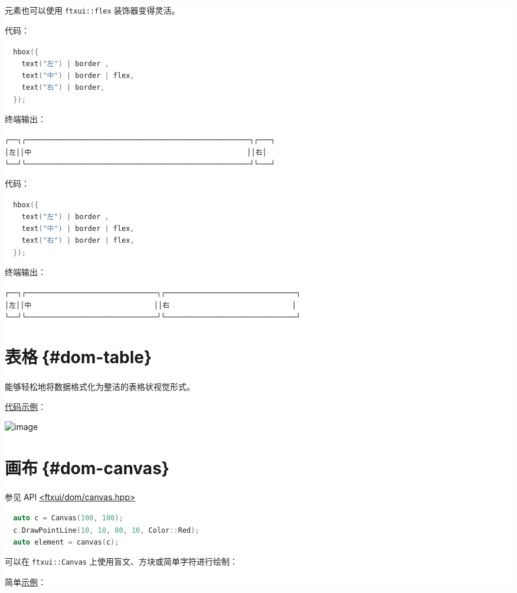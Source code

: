元素也可以使用 `ftxui::flex` 装饰器变得灵活。

代码：
```cpp
  hbox({
    text("左") | border ,
    text("中") | border | flex,
    text("右") | border,
  });
```
终端输出：
```bash
┌──┐┌─────────────────────────────────────────────────────┐┌───┐
│左││中                                                   ││右│
└──┘└─────────────────────────────────────────────────────┘└───┘
```

代码：
```cpp
  hbox({
    text("左") | border ,
    text("中") | border | flex,
    text("右") | border | flex,
  });
```

终端输出：
```bash
┌──┐┌───────────────────────────────┐┌───────────────────────────────┐
│左││中                             ││右                             │
└──┘└───────────────────────────────┘└───────────────────────────────┘
```

# 表格 {#dom-table}

能够轻松地将数据格式化为整洁的表格状视觉形式。

[代码示例](https://arthursonzogni.github.io/FTXUI/examples_2dom_2table_8cpp-example.html)：
  
![image](https://user-images.githubusercontent.com/4759106/147250766-77d8ec9e-cf2b-486d-9866-1fd9f1bd2e6b.png)

# 画布 {#dom-canvas}

参见 API [<ftxui/dom/canvas.hpp>](./canvas_8hpp_source.html)

```cpp
  auto c = Canvas(100, 100);
  c.DrawPointLine(10, 10, 80, 10, Color::Red);
  auto element = canvas(c);
```

可以在 `ftxui::Canvas` 上使用盲文、方块或简单字符进行绘制：
  
简单[示例](https://github.com/ArthurSonzogni/FTXUI/blob/master/examples/dom/canvas.cpp)：
  